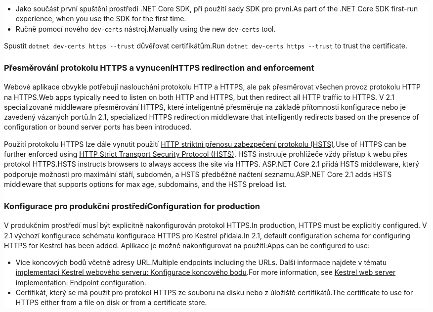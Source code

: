 * <span data-ttu-id="6ec86-145">Jako součást první spuštění prostředí .NET Core SDK, při použití sady SDK pro první.</span><span class="sxs-lookup"><span data-stu-id="6ec86-145">As part of the .NET Core SDK first-run experience, when you use the SDK for the first time.</span></span>
* <span data-ttu-id="6ec86-146">Ručně pomocí nového `dev-certs` nástroj.</span><span class="sxs-lookup"><span data-stu-id="6ec86-146">Manually using the new `dev-certs` tool.</span></span>

<span data-ttu-id="6ec86-147">Spustit `dotnet dev-certs https --trust` důvěřovat certifikátům.</span><span class="sxs-lookup"><span data-stu-id="6ec86-147">Run `dotnet dev-certs https --trust` to trust the certificate.</span></span>

### <a name="https-redirection-and-enforcement"></a><span data-ttu-id="6ec86-148">Přesměrování protokolu HTTPS a vynucení</span><span class="sxs-lookup"><span data-stu-id="6ec86-148">HTTPS redirection and enforcement</span></span>

<span data-ttu-id="6ec86-149">Webové aplikace obvykle potřebují naslouchání protokolu HTTP a HTTPS, ale pak přesměrovat všechen provoz protokolu HTTP na HTTPS.</span><span class="sxs-lookup"><span data-stu-id="6ec86-149">Web apps typically need to listen on both HTTP and HTTPS, but then redirect all HTTP traffic to HTTPS.</span></span> <span data-ttu-id="6ec86-150">V 2.1 specializované middleware přesměrování HTTPS, které inteligentně přesměruje na základě přítomnosti konfigurace nebo je zavedený vázaných portů.</span><span class="sxs-lookup"><span data-stu-id="6ec86-150">In 2.1, specialized HTTPS redirection middleware that intelligently redirects based on the presence of configuration or bound server ports has been introduced.</span></span>

<span data-ttu-id="6ec86-151">Použití protokolu HTTPS lze dále vynutit použití [HTTP striktní přenosu zabezpečení protokolu (HSTS)](xref:security/enforcing-ssl#http-strict-transport-security-protocol-hsts).</span><span class="sxs-lookup"><span data-stu-id="6ec86-151">Use of HTTPS can be further enforced using [HTTP Strict Transport Security Protocol (HSTS)](xref:security/enforcing-ssl#http-strict-transport-security-protocol-hsts).</span></span> <span data-ttu-id="6ec86-152">HSTS instruuje prohlížeče vždy přístup k webu přes protokol HTTPS.</span><span class="sxs-lookup"><span data-stu-id="6ec86-152">HSTS instructs browsers to always access the site via HTTPS.</span></span> <span data-ttu-id="6ec86-153">ASP.NET Core 2.1 přidá HSTS middleware, který podporuje možnosti pro maximální stáří, subdomén, a HSTS předběžné načtení seznamu.</span><span class="sxs-lookup"><span data-stu-id="6ec86-153">ASP.NET Core 2.1 adds HSTS middleware that supports options for max age, subdomains, and the HSTS preload list.</span></span>

### <a name="configuration-for-production"></a><span data-ttu-id="6ec86-154">Konfigurace pro produkční prostředí</span><span class="sxs-lookup"><span data-stu-id="6ec86-154">Configuration for production</span></span>

<span data-ttu-id="6ec86-155">V produkčním prostředí musí být explicitně nakonfigurován protokol HTTPS.</span><span class="sxs-lookup"><span data-stu-id="6ec86-155">In production, HTTPS must be explicitly configured.</span></span> <span data-ttu-id="6ec86-156">V 2.1 výchozí konfigurace schématu konfigurace HTTPS pro Kestrel přidala.</span><span class="sxs-lookup"><span data-stu-id="6ec86-156">In 2.1, default configuration schema for configuring HTTPS for Kestrel has been added.</span></span> <span data-ttu-id="6ec86-157">Aplikace je možné nakonfigurovat na použití:</span><span class="sxs-lookup"><span data-stu-id="6ec86-157">Apps can be configured to use:</span></span>

* <span data-ttu-id="6ec86-158">Více koncových bodů včetně adresy URL.</span><span class="sxs-lookup"><span data-stu-id="6ec86-158">Multiple endpoints including the URLs.</span></span> <span data-ttu-id="6ec86-159">Další informace najdete v tématu [implementaci Kestrel webového serveru: Konfigurace koncového bodu](xref:fundamentals/servers/kestrel#endpoint-configuration).</span><span class="sxs-lookup"><span data-stu-id="6ec86-159">For more information, see [Kestrel web server implementation: Endpoint configuration](xref:fundamentals/servers/kestrel#endpoint-configuration).</span></span>
* <span data-ttu-id="6ec86-160">Certifikát, který se má použít pro protokol HTTPS ze souboru na disku nebo z úložiště certifikátů.</span><span class="sxs-lookup"><span data-stu-id="6ec86-160">The certificate to use for HTTPS either from a file on disk or from a certificate store.</span></span>
